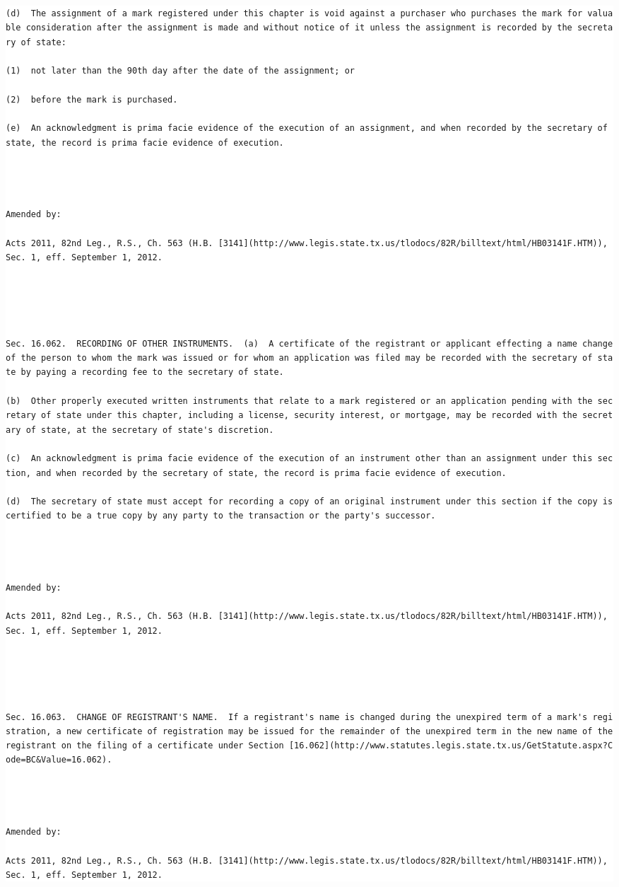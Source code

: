     (d)  The assignment of a mark registered under this chapter is void against a purchaser who purchases the mark for valuable consideration after the assignment is made and without notice of it unless the assignment is recorded by the secretary of state:
    
    (1)  not later than the 90th day after the date of the assignment; or
    
    (2)  before the mark is purchased.
    
    (e)  An acknowledgment is prima facie evidence of the execution of an assignment, and when recorded by the secretary of state, the record is prima facie evidence of execution.
    
    
    
    
    Amended by: 
    
    Acts 2011, 82nd Leg., R.S., Ch. 563 (H.B. [3141](http://www.legis.state.tx.us/tlodocs/82R/billtext/html/HB03141F.HTM)), Sec. 1, eff. September 1, 2012.
    
    
    
    
    
    Sec. 16.062.  RECORDING OF OTHER INSTRUMENTS.  (a)  A certificate of the registrant or applicant effecting a name change of the person to whom the mark was issued or for whom an application was filed may be recorded with the secretary of state by paying a recording fee to the secretary of state.
    
    (b)  Other properly executed written instruments that relate to a mark registered or an application pending with the secretary of state under this chapter, including a license, security interest, or mortgage, may be recorded with the secretary of state, at the secretary of state's discretion.
    
    (c)  An acknowledgment is prima facie evidence of the execution of an instrument other than an assignment under this section, and when recorded by the secretary of state, the record is prima facie evidence of execution.
    
    (d)  The secretary of state must accept for recording a copy of an original instrument under this section if the copy is certified to be a true copy by any party to the transaction or the party's successor.
    
    
    
    
    Amended by: 
    
    Acts 2011, 82nd Leg., R.S., Ch. 563 (H.B. [3141](http://www.legis.state.tx.us/tlodocs/82R/billtext/html/HB03141F.HTM)), Sec. 1, eff. September 1, 2012.
    
    
    
    
    
    Sec. 16.063.  CHANGE OF REGISTRANT'S NAME.  If a registrant's name is changed during the unexpired term of a mark's registration, a new certificate of registration may be issued for the remainder of the unexpired term in the new name of the registrant on the filing of a certificate under Section [16.062](http://www.statutes.legis.state.tx.us/GetStatute.aspx?Code=BC&Value=16.062).
    
    
    
    
    Amended by: 
    
    Acts 2011, 82nd Leg., R.S., Ch. 563 (H.B. [3141](http://www.legis.state.tx.us/tlodocs/82R/billtext/html/HB03141F.HTM)), Sec. 1, eff. September 1, 2012.
    
    
    